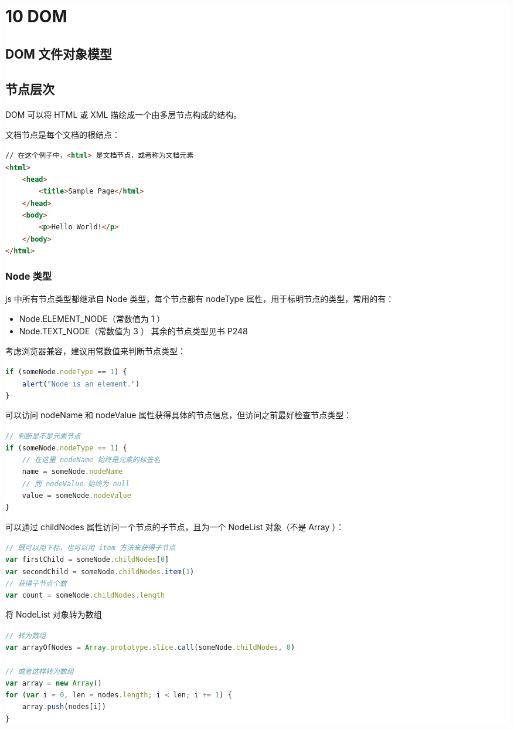 # 10 DOM

## DOM 文件对象模型

## 节点层次
DOM 可以将 HTML 或 XML 描绘成一个由多层节点构成的结构。

文档节点是每个文档的根结点：
```html
// 在这个例子中，<html> 是文档节点，或者称为文档元素
<html>
    <head>
        <title>Sample Page</html>
    </head>
    <body>
        <p>Hello World!</p>
    </body>
</html>
```

### Node 类型
js 中所有节点类型都继承自 Node 类型，每个节点都有 nodeType 属性，用于标明节点的类型，常用的有：
* Node.ELEMENT_NODE（常数值为 1 ）
* Node.TEXT_NODE（常数值为 3 ）
其余的节点类型见书 P248

考虑浏览器兼容，建议用常数值来判断节点类型：
```js
if (someNode.nodeType == 1) {
    alert("Node is an element.")
}
```

可以访问 nodeName 和 nodeValue 属性获得具体的节点信息，但访问之前最好检查节点类型：
```js
// 判断是不是元素节点
if (someNode.nodeType == 1) {
    // 在这里 nodeName 始终是元素的标签名
    name = someNode.nodeName
    // 而 nodeValue 始终为 null
    value = someNode.nodeValue
}
```

可以通过 childNodes 属性访问一个节点的子节点，且为一个 NodeList 对象（不是 Array ）：
```js
// 既可以用下标，也可以用 item 方法来获得子节点
var firstChild = someNode.childNodes[0]
var secondChild = someNode.childNodes.item(1)
// 获得子节点个数
var count = someNode.childNodes.length
```
将 NodeList 对象转为数组
```js
// 转为数组
var arrayOfNodes = Array.prototype.slice.call(someNode.childNodes, 0)

// 或者这样转为数组
var array = new Array()
for (var i = 0, len = nodes.length; i < len; i += 1) {
    array.push(nodes[i])
}
```
